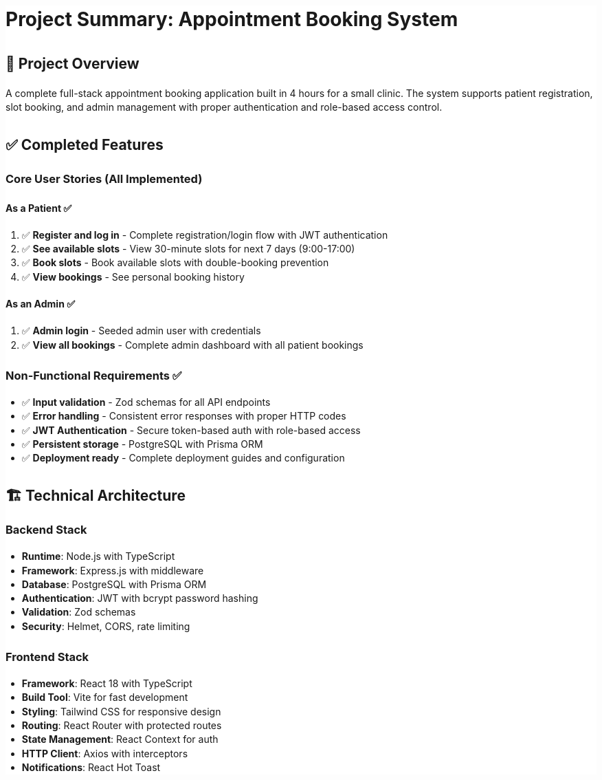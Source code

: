 # Project Summary: Appointment Booking System

## 🎯 Project Overview

A complete full-stack appointment booking application built in 4 hours for a small clinic. The system supports patient registration, slot booking, and admin management with proper authentication and role-based access control.

## ✅ Completed Features

### Core User Stories (All Implemented)

#### As a Patient ✅
1. ✅ **Register and log in** - Complete registration/login flow with JWT authentication
2. ✅ **See available slots** - View 30-minute slots for next 7 days (9:00-17:00)
3. ✅ **Book slots** - Book available slots with double-booking prevention
4. ✅ **View bookings** - See personal booking history

#### As an Admin ✅
1. ✅ **Admin login** - Seeded admin user with credentials
2. ✅ **View all bookings** - Complete admin dashboard with all patient bookings

### Non-Functional Requirements ✅
- ✅ **Input validation** - Zod schemas for all API endpoints
- ✅ **Error handling** - Consistent error responses with proper HTTP codes
- ✅ **JWT Authentication** - Secure token-based auth with role-based access
- ✅ **Persistent storage** - PostgreSQL with Prisma ORM
- ✅ **Deployment ready** - Complete deployment guides and configuration

## 🏗️ Technical Architecture

### Backend Stack
- **Runtime**: Node.js with TypeScript
- **Framework**: Express.js with middleware
- **Database**: PostgreSQL with Prisma ORM
- **Authentication**: JWT with bcrypt password hashing
- **Validation**: Zod schemas
- **Security**: Helmet, CORS, rate limiting

### Frontend Stack
- **Framework**: React 18 with TypeScript
- **Build Tool**: Vite for fast development
- **Styling**: Tailwind CSS for responsive design
- **Routing**: React Router with protected routes
- **State Management**: React Context for auth
- **HTTP Client**: Axios with interceptors
- **Notifications**: React Hot Toast
